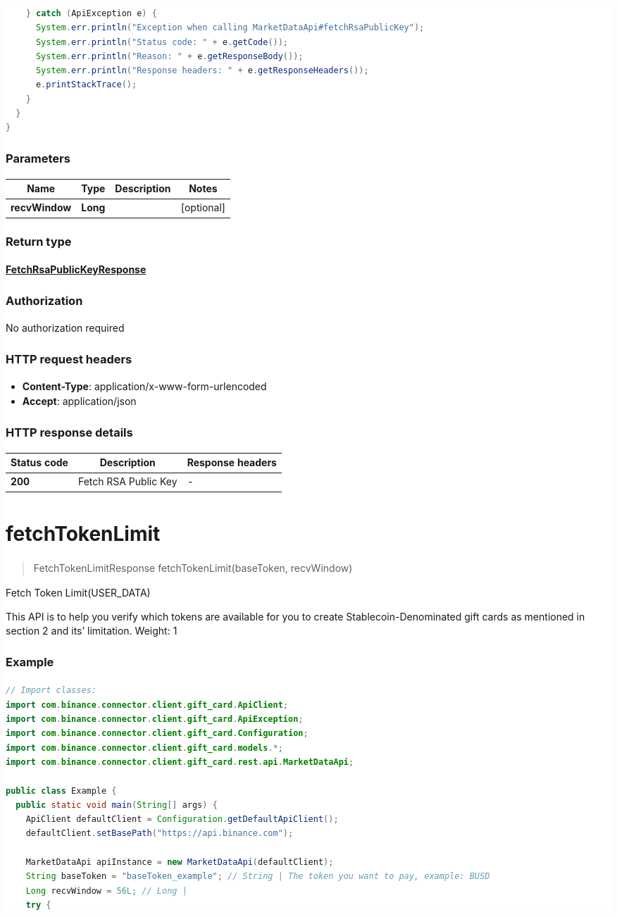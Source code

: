 ```java
    } catch (ApiException e) {
      System.err.println("Exception when calling MarketDataApi#fetchRsaPublicKey");
      System.err.println("Status code: " + e.getCode());
      System.err.println("Reason: " + e.getResponseBody());
      System.err.println("Response headers: " + e.getResponseHeaders());
      e.printStackTrace();
    }
  }
}
```

### Parameters

| Name | Type | Description  | Notes |
|------------- | ------------- | ------------- | -------------|
| **recvWindow** | **Long**|  | [optional] |

### Return type

[**FetchRsaPublicKeyResponse**](FetchRsaPublicKeyResponse.md)

### Authorization

No authorization required

### HTTP request headers

 - **Content-Type**: application/x-www-form-urlencoded
 - **Accept**: application/json

### HTTP response details
| Status code | Description | Response headers |
|-------------|-------------|------------------|
| **200** | Fetch RSA Public Key |  -  |

<a id="fetchTokenLimit"></a>
# **fetchTokenLimit**
> FetchTokenLimitResponse fetchTokenLimit(baseToken, recvWindow)

Fetch Token Limit(USER_DATA)

This API is to help you verify which tokens are available for you to create Stablecoin-Denominated gift cards as mentioned in section 2 and its’ limitation.  Weight: 1

### Example
```java
// Import classes:
import com.binance.connector.client.gift_card.ApiClient;
import com.binance.connector.client.gift_card.ApiException;
import com.binance.connector.client.gift_card.Configuration;
import com.binance.connector.client.gift_card.models.*;
import com.binance.connector.client.gift_card.rest.api.MarketDataApi;

public class Example {
  public static void main(String[] args) {
    ApiClient defaultClient = Configuration.getDefaultApiClient();
    defaultClient.setBasePath("https://api.binance.com");

    MarketDataApi apiInstance = new MarketDataApi(defaultClient);
    String baseToken = "baseToken_example"; // String | The token you want to pay, example: BUSD
    Long recvWindow = 56L; // Long | 
    try {
```